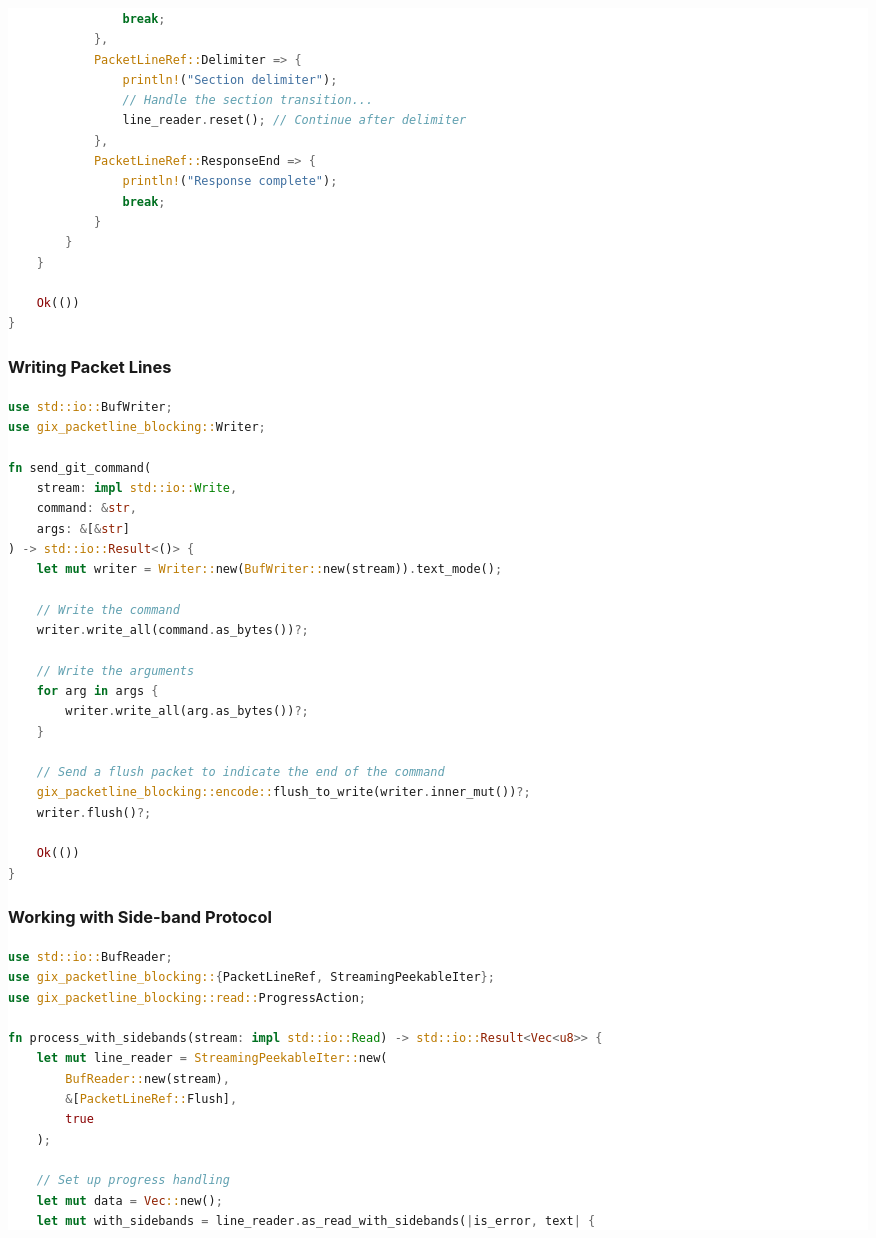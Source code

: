 ```rust
                break;
            },
            PacketLineRef::Delimiter => {
                println!("Section delimiter");
                // Handle the section transition...
                line_reader.reset(); // Continue after delimiter
            },
            PacketLineRef::ResponseEnd => {
                println!("Response complete");
                break;
            }
        }
    }
    
    Ok(())
}
```

### Writing Packet Lines

```rust
use std::io::BufWriter;
use gix_packetline_blocking::Writer;

fn send_git_command(
    stream: impl std::io::Write,
    command: &str,
    args: &[&str]
) -> std::io::Result<()> {
    let mut writer = Writer::new(BufWriter::new(stream)).text_mode();
    
    // Write the command
    writer.write_all(command.as_bytes())?;
    
    // Write the arguments
    for arg in args {
        writer.write_all(arg.as_bytes())?;
    }
    
    // Send a flush packet to indicate the end of the command
    gix_packetline_blocking::encode::flush_to_write(writer.inner_mut())?;
    writer.flush()?;
    
    Ok(())
}
```

### Working with Side-band Protocol

```rust
use std::io::BufReader;
use gix_packetline_blocking::{PacketLineRef, StreamingPeekableIter};
use gix_packetline_blocking::read::ProgressAction;

fn process_with_sidebands(stream: impl std::io::Read) -> std::io::Result<Vec<u8>> {
    let mut line_reader = StreamingPeekableIter::new(
        BufReader::new(stream),
        &[PacketLineRef::Flush],
        true
    );
    
    // Set up progress handling
    let mut data = Vec::new();
    let mut with_sidebands = line_reader.as_read_with_sidebands(|is_error, text| {
```